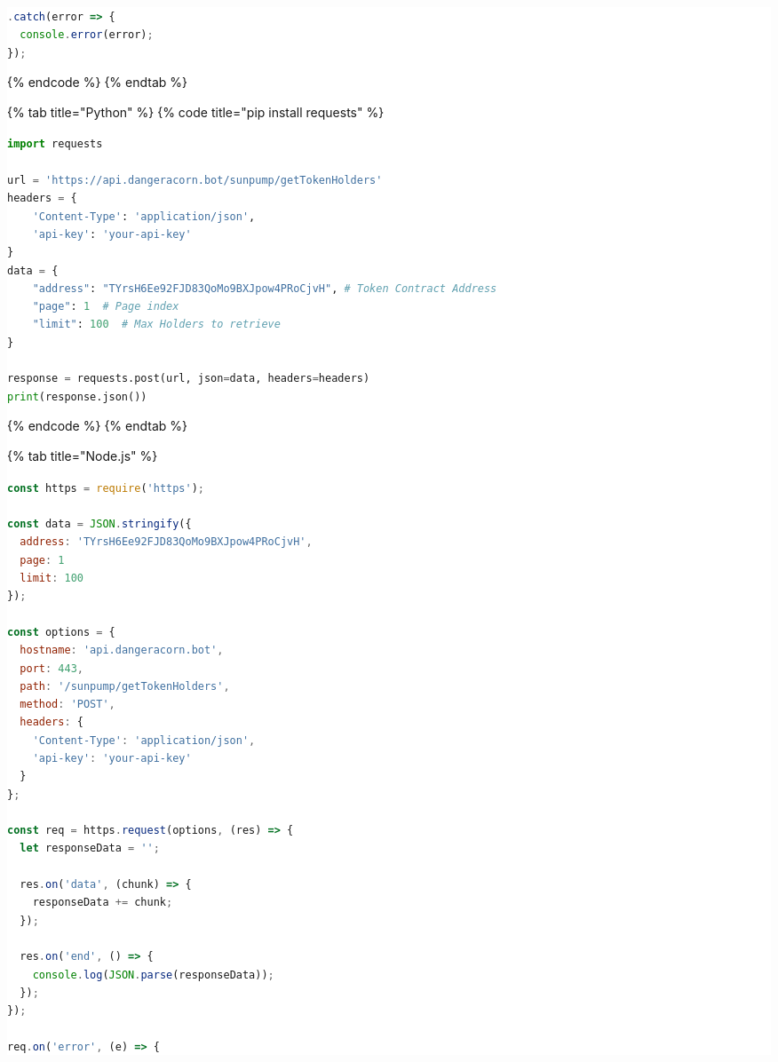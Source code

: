 ```javascript
.catch(error => {
  console.error(error);
});

```
{% endcode %}
{% endtab %}

{% tab title="Python" %}
{% code title="pip install requests" %}
```python
import requests

url = 'https://api.dangeracorn.bot/sunpump/getTokenHolders'
headers = {
    'Content-Type': 'application/json',
    'api-key': 'your-api-key'
}
data = {
    "address": "TYrsH6Ee92FJD83QoMo9BXJpow4PRoCjvH", # Token Contract Address
    "page": 1  # Page index
    "limit": 100  # Max Holders to retrieve
}

response = requests.post(url, json=data, headers=headers)
print(response.json())
```
{% endcode %}
{% endtab %}

{% tab title="Node.js" %}
```javascript
const https = require('https');

const data = JSON.stringify({
  address: 'TYrsH6Ee92FJD83QoMo9BXJpow4PRoCjvH',
  page: 1
  limit: 100
});

const options = {
  hostname: 'api.dangeracorn.bot',
  port: 443,
  path: '/sunpump/getTokenHolders',
  method: 'POST',
  headers: {
    'Content-Type': 'application/json',
    'api-key': 'your-api-key'
  }
};

const req = https.request(options, (res) => {
  let responseData = '';

  res.on('data', (chunk) => {
    responseData += chunk;
  });

  res.on('end', () => {
    console.log(JSON.parse(responseData));
  });
});

req.on('error', (e) => {
```